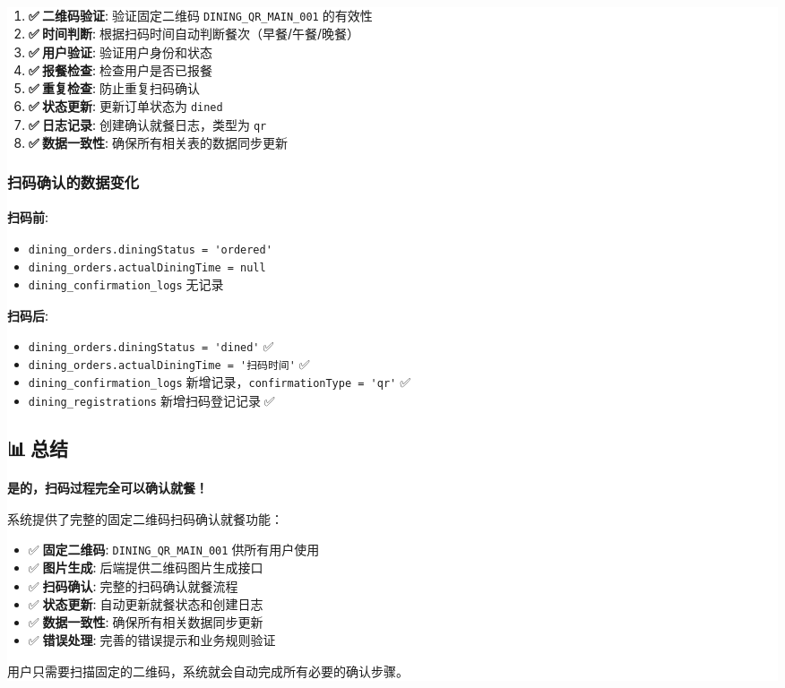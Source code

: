 1. **✅ 二维码验证**: 验证固定二维码 `DINING_QR_MAIN_001` 的有效性
2. **✅ 时间判断**: 根据扫码时间自动判断餐次（早餐/午餐/晚餐）
3. **✅ 用户验证**: 验证用户身份和状态
4. **✅ 报餐检查**: 检查用户是否已报餐
5. **✅ 重复检查**: 防止重复扫码确认
6. **✅ 状态更新**: 更新订单状态为 `dined`
7. **✅ 日志记录**: 创建确认就餐日志，类型为 `qr`
8. **✅ 数据一致性**: 确保所有相关表的数据同步更新

### 扫码确认的数据变化

**扫码前**:
- `dining_orders.diningStatus = 'ordered'`
- `dining_orders.actualDiningTime = null`
- `dining_confirmation_logs` 无记录

**扫码后**:
- `dining_orders.diningStatus = 'dined'` ✅
- `dining_orders.actualDiningTime = '扫码时间'` ✅
- `dining_confirmation_logs` 新增记录，`confirmationType = 'qr'` ✅
- `dining_registrations` 新增扫码登记记录 ✅

## 📊 总结

**是的，扫码过程完全可以确认就餐！**

系统提供了完整的固定二维码扫码确认就餐功能：

- ✅ **固定二维码**: `DINING_QR_MAIN_001` 供所有用户使用
- ✅ **图片生成**: 后端提供二维码图片生成接口
- ✅ **扫码确认**: 完整的扫码确认就餐流程
- ✅ **状态更新**: 自动更新就餐状态和创建日志
- ✅ **数据一致性**: 确保所有相关数据同步更新
- ✅ **错误处理**: 完善的错误提示和业务规则验证

用户只需要扫描固定的二维码，系统就会自动完成所有必要的确认步骤。
